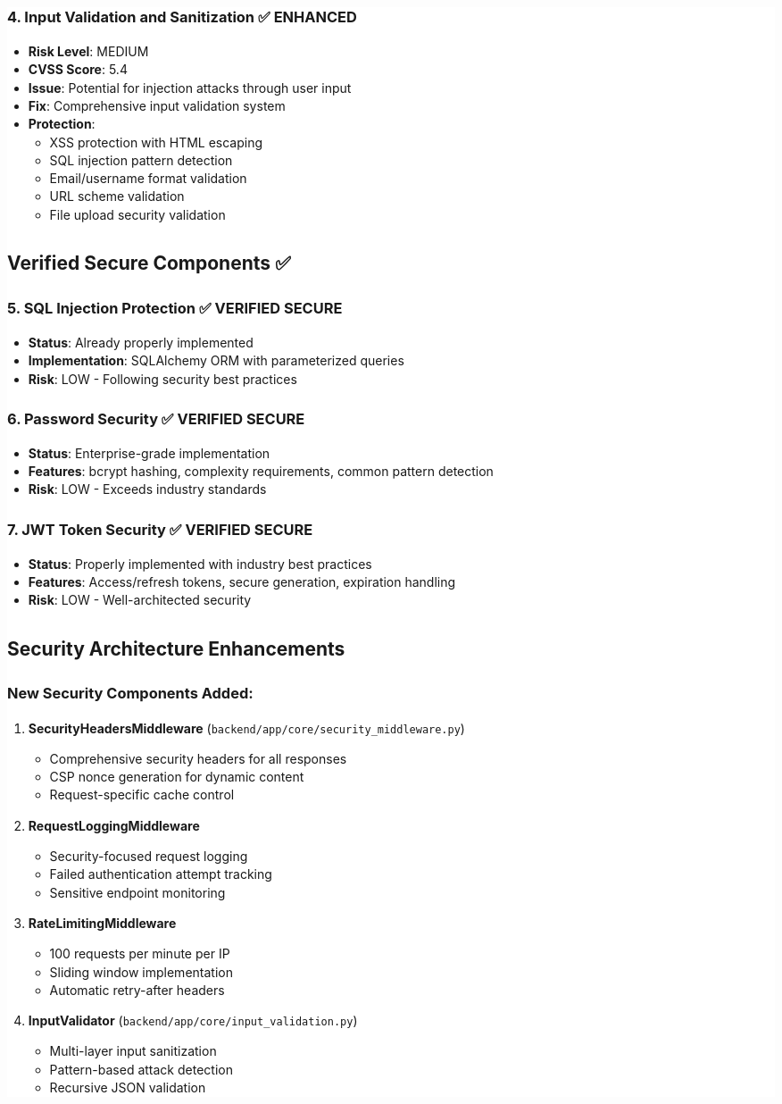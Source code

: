 ### 4. Input Validation and Sanitization ✅ ENHANCED
- **Risk Level**: MEDIUM
- **CVSS Score**: 5.4  
- **Issue**: Potential for injection attacks through user input
- **Fix**: Comprehensive input validation system
- **Protection**:
  - XSS protection with HTML escaping
  - SQL injection pattern detection
  - Email/username format validation
  - URL scheme validation
  - File upload security validation

## Verified Secure Components ✅

### 5. SQL Injection Protection ✅ VERIFIED SECURE
- **Status**: Already properly implemented
- **Implementation**: SQLAlchemy ORM with parameterized queries
- **Risk**: LOW - Following security best practices

### 6. Password Security ✅ VERIFIED SECURE
- **Status**: Enterprise-grade implementation
- **Features**: bcrypt hashing, complexity requirements, common pattern detection
- **Risk**: LOW - Exceeds industry standards

### 7. JWT Token Security ✅ VERIFIED SECURE
- **Status**: Properly implemented with industry best practices
- **Features**: Access/refresh tokens, secure generation, expiration handling
- **Risk**: LOW - Well-architected security

## Security Architecture Enhancements

### New Security Components Added:

1. **SecurityHeadersMiddleware** (`backend/app/core/security_middleware.py`)
   - Comprehensive security headers for all responses
   - CSP nonce generation for dynamic content
   - Request-specific cache control

2. **RequestLoggingMiddleware** 
   - Security-focused request logging
   - Failed authentication attempt tracking
   - Sensitive endpoint monitoring

3. **RateLimitingMiddleware**
   - 100 requests per minute per IP
   - Sliding window implementation
   - Automatic retry-after headers

4. **InputValidator** (`backend/app/core/input_validation.py`)
   - Multi-layer input sanitization
   - Pattern-based attack detection
   - Recursive JSON validation
